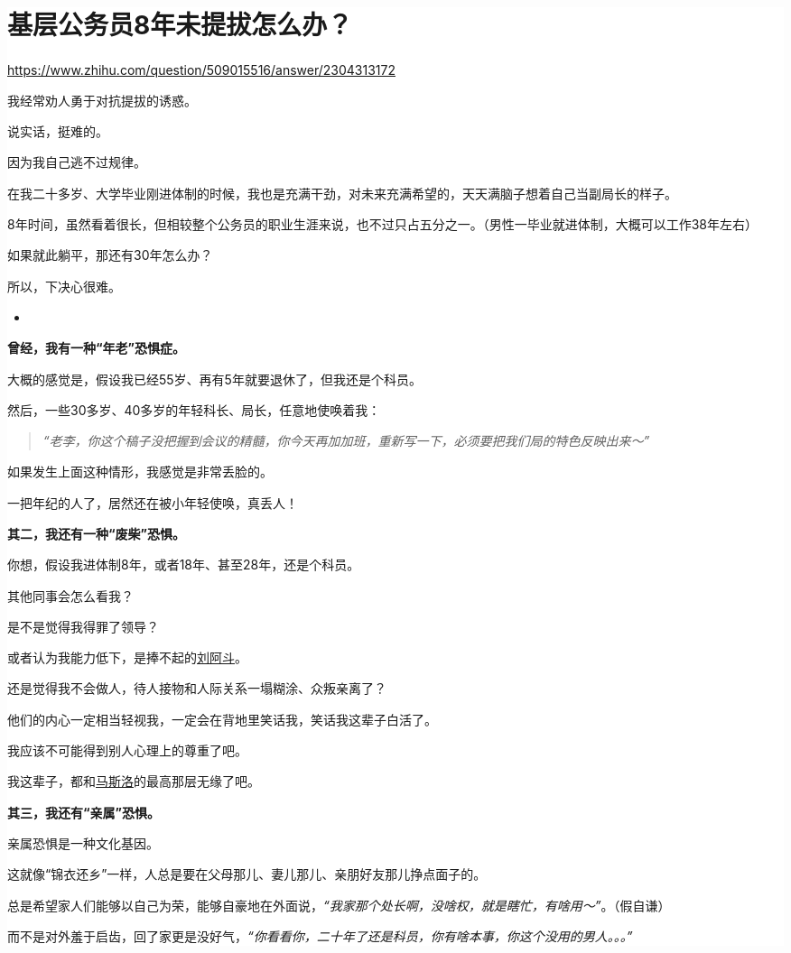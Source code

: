# 基层公务员8年未提拔怎么办？

https://www.zhihu.com/question/509015516/answer/2304313172

我经常劝人勇于对抗提拔的诱惑。

说实话，挺难的。

因为我自己逃不过规律。

在我二十多岁、大学毕业刚进体制的时候，我也是充满干劲，对未来充满希望的，天天满脑子想着自己当副局长的样子。

8年时间，虽然看着很长，但相较整个公务员的职业生涯来说，也不过只占五分之一。（男性一毕业就进体制，大概可以工作38年左右）

如果就此躺平，那还有30年怎么办？

所以，下决心很难。

-

**曾经，我有一种“年老”恐惧症。**

大概的感觉是，假设我已经55岁、再有5年就要退休了，但我还是个科员。

然后，一些30多岁、40多岁的年轻科长、局长，任意地使唤着我：

> _“老李，你这个稿子没把握到会议的精髓，你今天再加加班，重新写一下，必须要把我们局的特色反映出来～”_

如果发生上面这种情形，我感觉是非常丢脸的。

一把年纪的人了，居然还在被小年轻使唤，真丢人！

**其二，我还有一种“废柴”恐惧。**

你想，假设我进体制8年，或者18年、甚至28年，还是个科员。

其他同事会怎么看我？

是不是觉得我得罪了领导？

或者认为我能力低下，是捧不起的[刘阿斗](https://www.zhihu.com/search?q=%E5%88%98%E9%98%BF%E6%96%97&search_source=Entity&hybrid_search_source=Entity&hybrid_search_extra=%7B%22sourceType%22%3A%22answer%22%2C%22sourceId%22%3A2304313172%7D)。

还是觉得我不会做人，待人接物和人际关系一塌糊涂、众叛亲离了？

他们的内心一定相当轻视我，一定会在背地里笑话我，笑话我这辈子白活了。

我应该不可能得到别人心理上的尊重了吧。

我这辈子，都和[马斯洛](https://www.zhihu.com/search?q=%E9%A9%AC%E6%96%AF%E6%B4%9B&search_source=Entity&hybrid_search_source=Entity&hybrid_search_extra=%7B%22sourceType%22%3A%22answer%22%2C%22sourceId%22%3A2304313172%7D)的最高那层无缘了吧。

**其三，我还有“亲属”恐惧。**

亲属恐惧是一种文化基因。

这就像“锦衣还乡”一样，人总是要在父母那儿、妻儿那儿、亲朋好友那儿挣点面子的。

总是希望家人们能够以自己为荣，能够自豪地在外面说，_“我家那个处长啊，没啥权，就是瞎忙，有啥用～”_。（假自谦）

而不是对外羞于启齿，回了家更是没好气，_“你看看你，二十年了还是科员，你有啥本事，你这个没用的男人。。。”_
